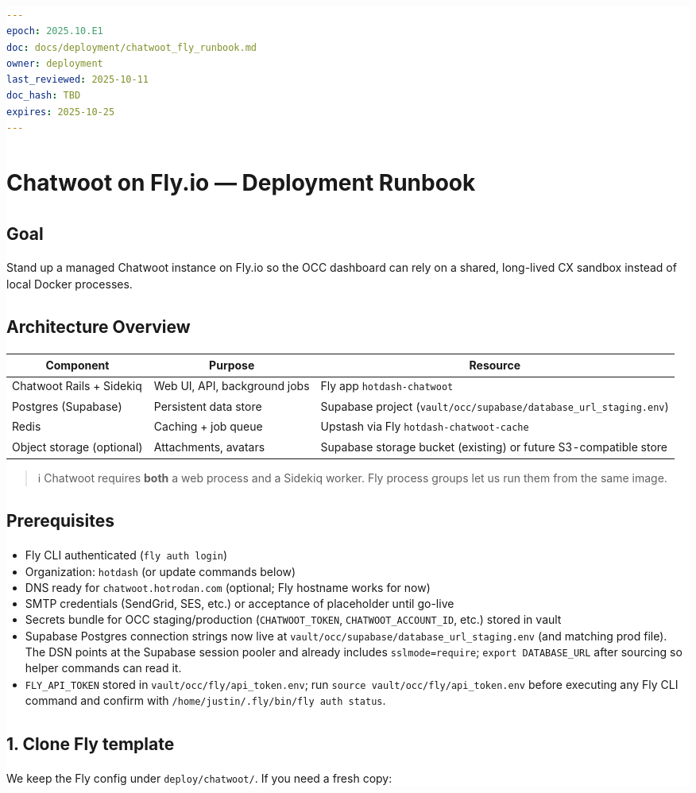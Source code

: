 ```yaml
---
epoch: 2025.10.E1
doc: docs/deployment/chatwoot_fly_runbook.md
owner: deployment
last_reviewed: 2025-10-11
doc_hash: TBD
expires: 2025-10-25
---
```


# Chatwoot on Fly.io — Deployment Runbook

## Goal

Stand up a managed Chatwoot instance on Fly.io so the OCC dashboard can rely on a shared, long-lived CX sandbox instead of local Docker processes.

## Architecture Overview

| Component                 | Purpose                      | Resource                                                         |
| ------------------------- | ---------------------------- | ---------------------------------------------------------------- |
| Chatwoot Rails + Sidekiq  | Web UI, API, background jobs | Fly app `hotdash-chatwoot`                                       |
| Postgres (Supabase)       | Persistent data store        | Supabase project (`vault/occ/supabase/database_url_staging.env`) |
| Redis                     | Caching + job queue          | Upstash via Fly `hotdash-chatwoot-cache`                         |
| Object storage (optional) | Attachments, avatars         | Supabase storage bucket (existing) or future S3-compatible store |

> ℹ️ Chatwoot requires **both** a web process and a Sidekiq worker. Fly process groups let us run them from the same image.

## Prerequisites

- Fly CLI authenticated (`fly auth login`)
- Organization: `hotdash` (or update commands below)
- DNS ready for `chatwoot.hotrodan.com` (optional; Fly hostname works for now)
- SMTP credentials (SendGrid, SES, etc.) or acceptance of placeholder until go-live
- Secrets bundle for OCC staging/production (`CHATWOOT_TOKEN`, `CHATWOOT_ACCOUNT_ID`, etc.) stored in vault
- Supabase Postgres connection strings now live at `vault/occ/supabase/database_url_staging.env` (and matching prod file). The DSN points at the Supabase session pooler and already includes `sslmode=require`; `export DATABASE_URL` after sourcing so helper commands can read it.
- `FLY_API_TOKEN` stored in `vault/occ/fly/api_token.env`; run `source vault/occ/fly/api_token.env` before executing any Fly CLI command and confirm with `/home/justin/.fly/bin/fly auth status`.

## 1. Clone Fly template

We keep the Fly config under `deploy/chatwoot/`. If you need a fresh copy:
